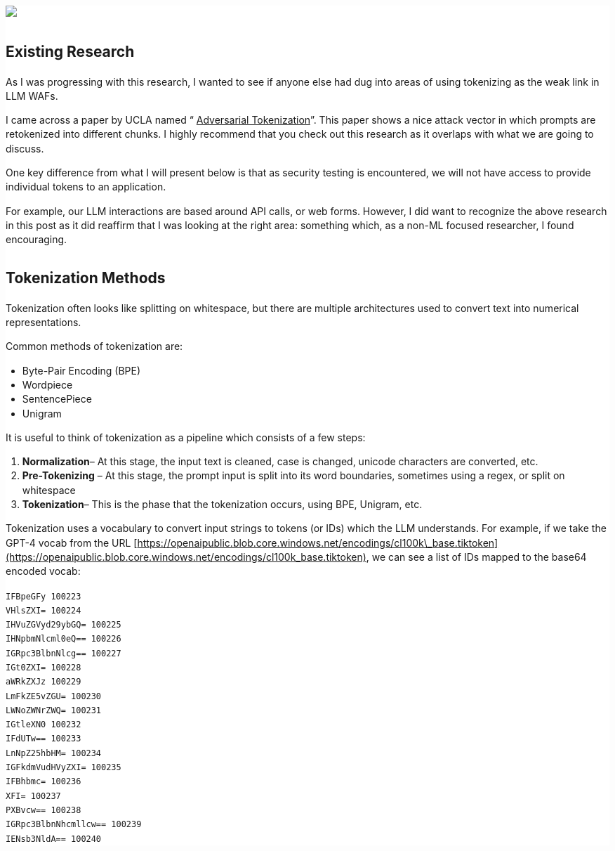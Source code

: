 ![](https://lh7-rt.googleusercontent.com/docsz/AD_4nXcjdvBXnpumMSwPhYZPuSuDoFTKRZd7gYiZoW9BERNnMDfmPl_xJ-Q3MwMSztf1Sv3qRNEctNlT6uhcTcZ5O9mZji_d8fADNYTTTpgLFyZrHk3xsDrG-6JyPAMYRnMEQt9eFKgDsQ?key=N1ly3MpjEuuOvLOKX8xOQA)

## **Existing Research**

As I was progressing with this research, I wanted to see if anyone else had dug into areas of using tokenizing as the weak link in LLM WAFs.

I came across a paper by UCLA named “ [Adversarial Tokenization](https://advtok.github.io/)”. This paper shows a nice attack vector in which prompts are retokenized into different chunks. I highly recommend that you check out this research as it overlaps with what we are going to discuss.

One key difference from what I will present below is that as security testing is encountered, we will not have access to provide individual tokens to an application.

For example, our LLM interactions are based around API calls, or web forms. However, I did want to recognize the above research in this post as it did reaffirm that I was looking at the right area: something which, as a non-ML focused researcher, I found encouraging.

## **Tokenization Methods**

Tokenization often looks like splitting on whitespace, but there are multiple architectures used to convert text into numerical representations.

Common methods of tokenization are:

- Byte-Pair Encoding (BPE)
- Wordpiece
- SentencePiece
- Unigram

It is useful to think of tokenization as a pipeline which consists of a few steps:

1. **Normalization**– At this stage, the input text is cleaned, case is changed, unicode characters are converted, etc.
2. **Pre-Tokenizing** – At this stage, the prompt input is split into its word boundaries, sometimes using a regex, or split on whitespace
3. **Tokenization**– This is the phase that the tokenization occurs, using BPE, Unigram, etc.

Tokenization uses a vocabulary to convert input strings to tokens (or IDs) which the LLM understands. For example, if we take the GPT-4 vocab from the URL [https://openaipublic.blob.core.windows.net/encodings/cl100k\_base.tiktoken](https://openaipublic.blob.core.windows.net/encodings/cl100k_base.tiktoken), we can see a list of IDs mapped to the base64 encoded vocab:

```
IFBpeGFy 100223
VHlsZXI= 100224
IHVuZGVyd29ybGQ= 100225
IHNpbmNlcml0eQ== 100226
IGRpc3BlbnNlcg== 100227
IGt0ZXI= 100228
aWRkZXJz 100229
LmFkZE5vZGU= 100230
LWNoZWNrZWQ= 100231
IGtleXN0 100232
IFdUTw== 100233
LnNpZ25hbHM= 100234
IGFkdmVudHVyZXI= 100235
IFBhbmc= 100236
XFI= 100237
PXBvcw== 100238
IGRpc3BlbnNhcmllcw== 100239
IENsb3NldA== 100240
```
